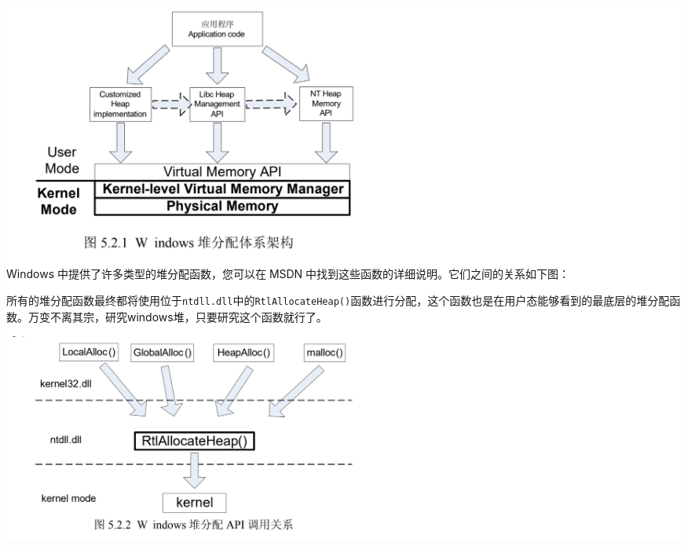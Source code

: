 <img src="images/04/windows堆分配体系.png" width="480">

Windows 中提供了许多类型的堆分配函数，您可以在 MSDN 中找到这些函数的详细说明。它们之间的关系如下图：

所有的堆分配函数最终都将使用位于```ntdll.dll```中的```RtlAllocateHeap()```函数进行分配，这个函数也是在用户态能够看到的最底层的堆分配函数。万变不离其宗，研究windows堆，只要研究这个函数就行了。

<img src="images/04/windows对分配api调用关系.png" width="480">
